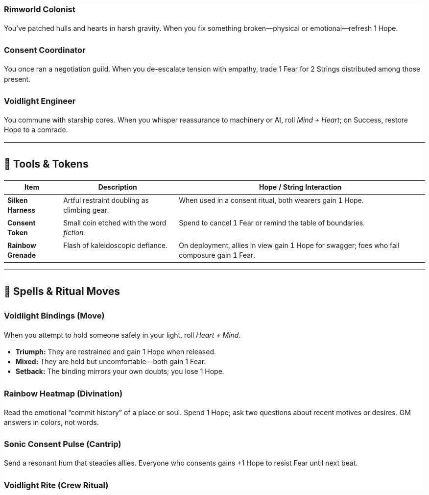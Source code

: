 ### **Rimworld Colonist**

You’ve patched hulls and hearts in harsh gravity. When you fix something broken—physical or
emotional—refresh 1 Hope.

### **Consent Coordinator**

You once ran a negotiation guild. When you de-escalate tension with empathy, trade 1 Fear for 2
Strings distributed among those present.

### **Voidlight Engineer**

You commune with starship cores. When you whisper reassurance to machinery or AI, roll _Mind +
Heart_; on Success, restore Hope to a comrade.

---

## 💎 Tools & Tokens

| Item                | Description                                 | Hope / String Interaction                                                                   |
| ------------------- | ------------------------------------------- | ------------------------------------------------------------------------------------------- |
| **Silken Harness**  | Artful restraint doubling as climbing gear. | When used in a consent ritual, both wearers gain 1 Hope.                                    |
| **Consent Token**   | Small coin etched with the word _fiction._  | Spend to cancel 1 Fear or remind the table of boundaries.                                   |
| **Rainbow Grenade** | Flash of kaleidoscopic defiance.            | On deployment, allies in view gain 1 Hope for swagger; foes who fail composure gain 1 Fear. |

---

## 🔮 Spells & Ritual Moves

### **Voidlight Bindings (Move)**

When you attempt to hold someone safely in your light, roll _Heart + Mind_.

- **Triumph:** They are restrained and gain 1 Hope when released.
- **Mixed:** They are held but uncomfortable—both gain 1 Fear.
- **Setback:** The binding mirrors your own doubts; you lose 1 Hope.

### **Rainbow Heatmap (Divination)**

Read the emotional “commit history” of a place or soul. Spend 1 Hope; ask two questions about recent
motives or desires. GM answers in colors, not words.

### **Sonic Consent Pulse (Cantrip)**

Send a resonant hum that steadies allies. Everyone who consents gains +1 Hope to resist Fear until
next beat.

### **Voidlight Rite (Crew Ritual)**
